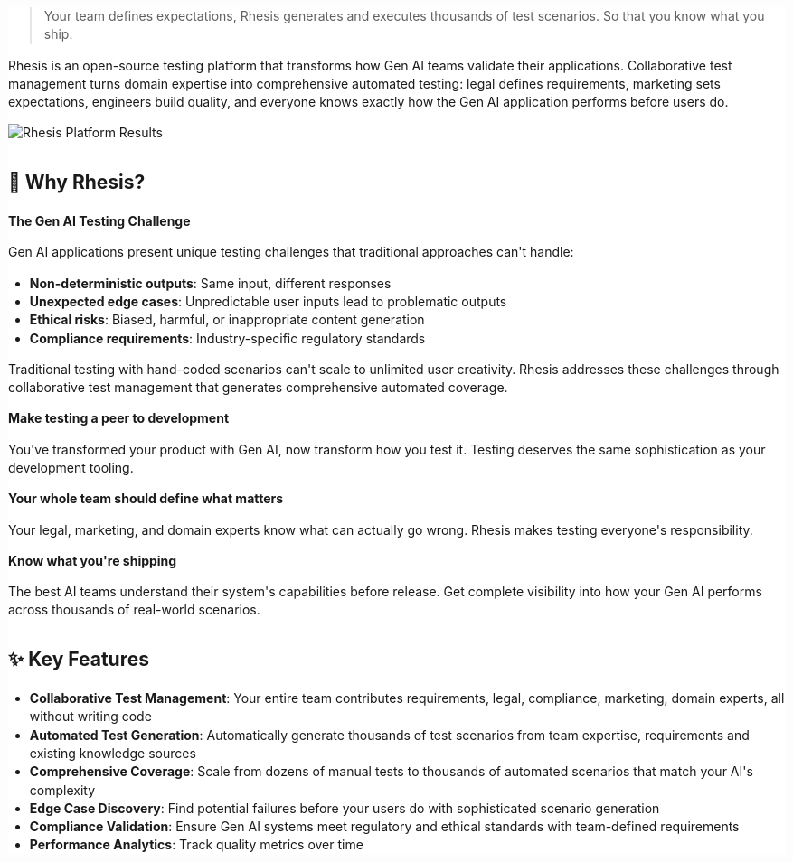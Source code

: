 > Your team defines expectations, Rhesis generates and executes thousands of test scenarios. So that you know what you ship.

Rhesis is an open-source testing platform that transforms how Gen AI teams validate their applications. Collaborative test management turns domain expertise into comprehensive automated testing: legal defines requirements, marketing sets expectations, engineers build quality, and everyone knows exactly how the Gen AI application performs before users do.

<img src="https://cdn.prod.website-files.com/68c3e3b148a4fd9bcf76eb6a/68d66fa1ff10c81d4e4e4d0f_Frame%201000004352.png" 
     loading="lazy" 
     width="1392" 
     sizes="(max-width: 479px) 100vw, (max-width: 767px) 95vw, (max-width: 991px) 94vw, 95vw" 
     alt="Rhesis Platform Results" 
     srcset="https://cdn.prod.website-files.com/68c3e3b148a4fd9bcf76eb6a/68d66fa1ff10c81d4e4e4d0f_Frame%201000004352.png 2939w" 
     class="uui-layout41_lightbox-image-01-2">

## 🎯 Why Rhesis?

**The Gen AI Testing Challenge**

Gen AI applications present unique testing challenges that traditional approaches can't handle:
- **Non-deterministic outputs**: Same input, different responses
- **Unexpected edge cases**: Unpredictable user inputs lead to problematic outputs
- **Ethical risks**: Biased, harmful, or inappropriate content generation
- **Compliance requirements**: Industry-specific regulatory standards

Traditional testing with hand-coded scenarios can't scale to unlimited user creativity. Rhesis addresses these challenges through collaborative test management that generates comprehensive automated coverage.

**Make testing a peer to development**

You've transformed your product with Gen AI, now transform how you test it. Testing deserves the same sophistication as your development tooling.

**Your whole team should define what matters**

Your legal, marketing, and domain experts know what can actually go wrong. Rhesis makes testing everyone's responsibility.

**Know what you're shipping**

The best AI teams understand their system's capabilities before release. Get complete visibility into how your Gen AI performs across thousands of real-world scenarios.

## ✨ Key Features

- **Collaborative Test Management**: Your entire team contributes requirements, legal, compliance, marketing, domain experts, all without writing code
- **Automated Test Generation**: Automatically generate thousands of test scenarios from team expertise, requirements and existing knowledge sources
- **Comprehensive Coverage**: Scale from dozens of manual tests to thousands of automated scenarios that match your AI's complexity
- **Edge Case Discovery**: Find potential failures before your users do with sophisticated scenario generation
- **Compliance Validation**: Ensure Gen AI systems meet regulatory and ethical standards with team-defined requirements
- **Performance Analytics**: Track quality metrics over time
